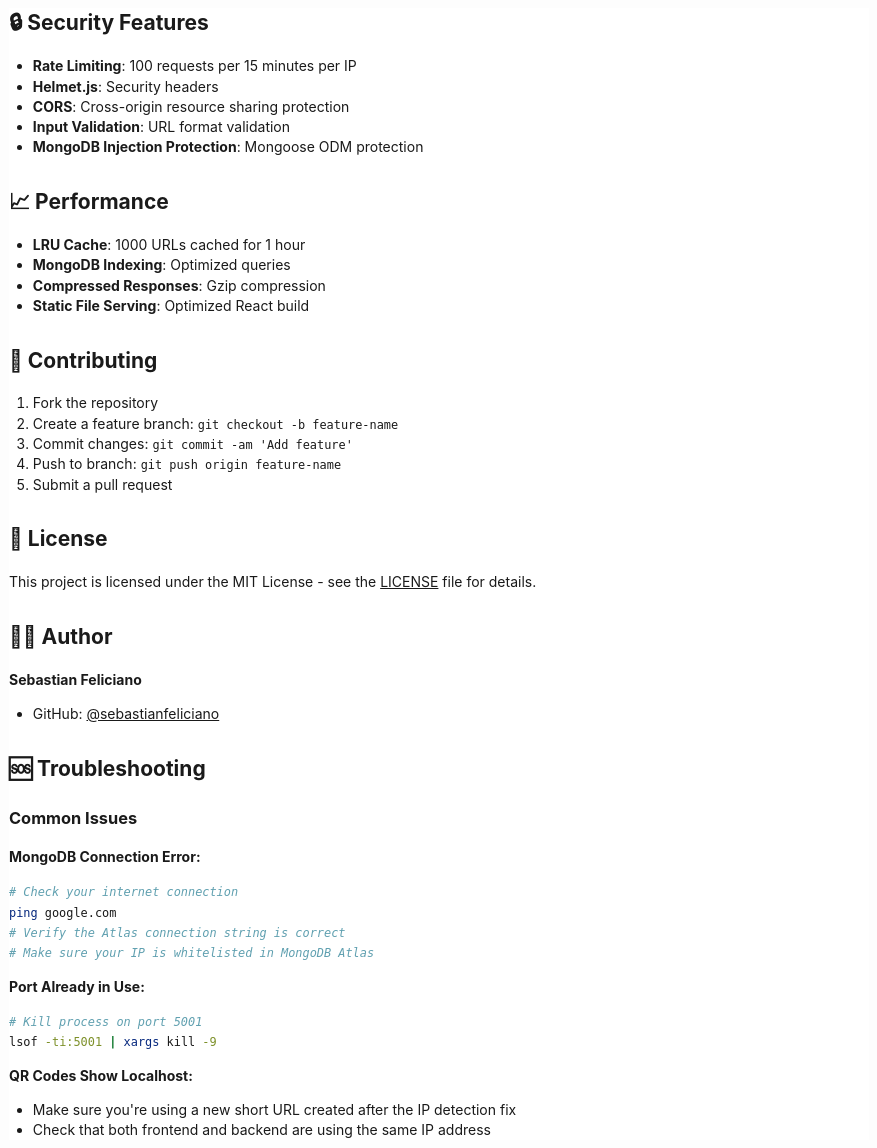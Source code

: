 ## 🔒 Security Features

- **Rate Limiting**: 100 requests per 15 minutes per IP
- **Helmet.js**: Security headers
- **CORS**: Cross-origin resource sharing protection
- **Input Validation**: URL format validation
- **MongoDB Injection Protection**: Mongoose ODM protection

## 📈 Performance

- **LRU Cache**: 1000 URLs cached for 1 hour
- **MongoDB Indexing**: Optimized queries
- **Compressed Responses**: Gzip compression
- **Static File Serving**: Optimized React build

## 🤝 Contributing

1. Fork the repository
2. Create a feature branch: `git checkout -b feature-name`
3. Commit changes: `git commit -am 'Add feature'`
4. Push to branch: `git push origin feature-name`
5. Submit a pull request

## 📄 License

This project is licensed under the MIT License - see the [LICENSE](LICENSE) file for details.

## 👨‍💻 Author

**Sebastian Feliciano**
- GitHub: [@sebastianfeliciano](https://github.com/sebastianfeliciano)

## 🆘 Troubleshooting

### Common Issues

**MongoDB Connection Error:**
```bash
# Check your internet connection
ping google.com
# Verify the Atlas connection string is correct
# Make sure your IP is whitelisted in MongoDB Atlas
```

**Port Already in Use:**
```bash
# Kill process on port 5001
lsof -ti:5001 | xargs kill -9
```

**QR Codes Show Localhost:**
- Make sure you're using a new short URL created after the IP detection fix
- Check that both frontend and backend are using the same IP address
